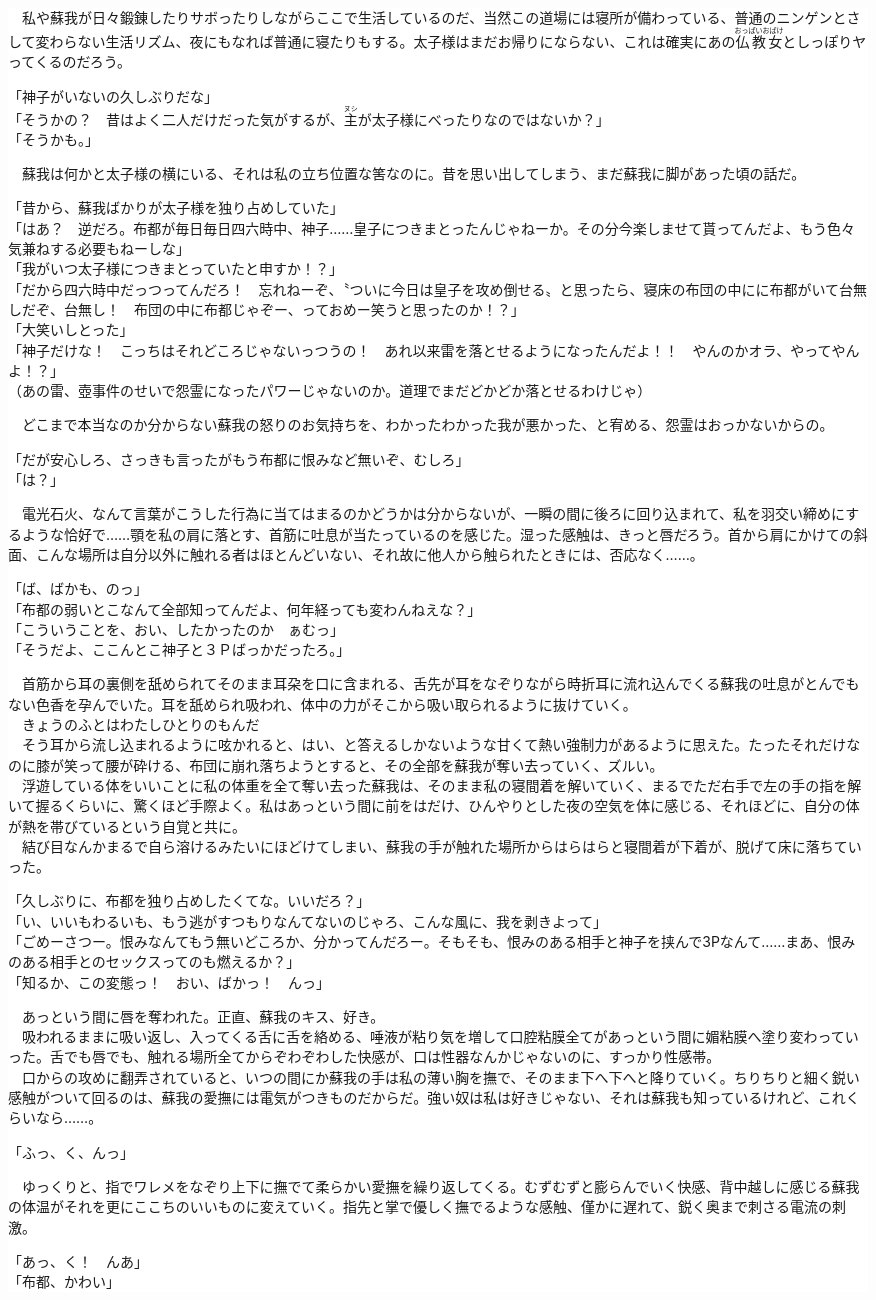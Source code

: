 &emsp;私や蘇我が日々鍛錬したりサボったりしながらここで生活しているのだ、当然この道場には寝所が備わっている、普通のニンゲンとさして変わらない生活リズム、夜にもなれば普通に寝たりもする。太子様はまだお帰りにならない、これは確実にあの<ruby><rb>仏教女</rb><rt>おっぱいおばけ</rt></ruby>としっぽりヤってくるのだろう。</br>

「神子がいないの久しぶりだな」</br>
「そうかの？&emsp;昔はよく二人だけだった気がするが、<ruby><rb>主</rb><rt>ヌシ</rt></ruby>が太子様にべったりなのではないか？」</br>
「そうかも。」</br>

&emsp;蘇我は何かと太子様の横にいる、それは私の立ち位置な筈なのに。昔を思い出してしまう、まだ蘇我に脚があった頃の話だ。</br>

「昔から、蘇我ばかりが太子様を独り占めしていた」</br>
「はあ？&emsp;逆だろ。布都が毎日毎日四六時中、神子……皇子につきまとったんじゃねーか。その分今楽しませて貰ってんだよ、もう色々気兼ねする必要もねーしな」</br>
「我がいつ太子様につきまとっていたと申すか！？」</br>
「だから四六時中だっつってんだろ！&emsp;忘れねーぞ、〝ついに今日は皇子を攻め倒せる〟と思ったら、寝床の布団の中にに布都がいて台無しだぞ、台無し！&emsp;布団の中に布都じゃぞー、っておめー笑うと思ったのか！？」</br>
「大笑いしとった」</br>
「神子だけな！&emsp;こっちはそれどころじゃないっつうの！&emsp;あれ以来雷を落とせるようになったんだよ！！&emsp;やんのかオラ、やってやんよ！？」</br>
（あの雷、壺事件のせいで怨霊になったパワーじゃないのか。道理でまだどかどか落とせるわけじゃ）</br>

&emsp;どこまで本当なのか分からない蘇我の怒りのお気持ちを、わかったわかった我が悪かった、と宥める、怨霊はおっかないからの。</br>

「だが安心しろ、さっきも言ったがもう布都に恨みなど無いぞ、むしろ」</br>
「は？」</br>

&emsp;電光石火、なんて言葉がこうした行為に当てはまるのかどうかは分からないが、一瞬の間に後ろに回り込まれて、私を羽交い締めにするような恰好で……顎を私の肩に落とす、首筋に吐息が当たっているのを感じた。湿った感触は、きっと唇だろう。首から肩にかけての斜面、こんな場所は自分以外に触れる者はほとんどいない、それ故に他人から触られたときには、否応なく……。</br>

「ば、ばかも、のっ」</br>
「布都の弱いとこなんて全部知ってんだよ、何年経っても変わんねえな？」</br>
「こういうことを、おい、したかったのか&emsp;ぁむっ」</br>
「そうだよ、ここんとこ神子と３Ｐばっかだったろ。」</br>

&emsp;首筋から耳の裏側を舐められてそのまま耳朶を口に含まれる、舌先が耳をなぞりながら時折耳に流れ込んでくる蘇我の吐息がとんでもない色香を孕んでいた。耳を舐められ吸われ、体中の力がそこから吸い取られるように抜けていく。</br>
&emsp;きょうのふとはわたしひとりのもんだ</br>
&emsp;そう耳から流し込まれるように呟かれると、はい、と答えるしかないような甘くて熱い強制力があるように思えた。たったそれだけなのに膝が笑って腰が砕ける、布団に崩れ落ちようとすると、その全部を蘇我が奪い去っていく、ズルい。</br>
&emsp;浮遊している体をいいことに私の体重を全て奪い去った蘇我は、そのまま私の寝間着を解いていく、まるでただ右手で左の手の指を解いて握るくらいに、驚くほど手際よく。私はあっという間に前をはだけ、ひんやりとした夜の空気を体に感じる、それほどに、自分の体が熱を帯びているという自覚と共に。</br>
&emsp;結び目なんかまるで自ら溶けるみたいにほどけてしまい、蘇我の手が触れた場所からはらはらと寝間着が下着が、脱げて床に落ちていった。</br>

「久しぶりに、布都を独り占めしたくてな。いいだろ？」</br>
「い、いいもわるいも、もう逃がすつもりなんてないのじゃろ、こんな風に、我を剥きよって」</br>
「ごめーさつー。恨みなんてもう無いどころか、分かってんだろー。そもそも、恨みのある相手と神子を挟んで3Pなんて……まあ、恨みのある相手とのセックスってのも燃えるか？」</br>
「知るか、この変態っ！&emsp;おい、ばかっ！&emsp;んっ」</br>

&emsp;あっという間に唇を奪われた。正直、蘇我のキス、好き。</br>
&emsp;吸われるままに吸い返し、入ってくる舌に舌を絡める、唾液が粘り気を増して口腔粘膜全てがあっという間に媚粘膜へ塗り変わっていった。舌でも唇でも、触れる場所全てからぞわぞわした快感が、口は性器なんかじゃないのに、すっかり性感帯。</br>
&emsp;口からの攻めに翻弄されていると、いつの間にか蘇我の手は私の薄い胸を撫で、そのまま下へ下へと降りていく。ちりちりと細く鋭い感触がついて回るのは、蘇我の愛撫には電気がつきものだからだ。強い奴は私は好きじゃない、それは蘇我も知っているけれど、これくらいなら……。</br>

「ふっ、く、んっ」</br>

&emsp;ゆっくりと、指でワレメをなぞり上下に撫でて柔らかい愛撫を繰り返してくる。むずむずと膨らんでいく快感、背中越しに感じる蘇我の体温がそれを更にここちのいいものに変えていく。指先と掌で優しく撫でるような感触、僅かに遅れて、鋭く奥まで刺さる電流の刺激。</br>

「あっ、く！&emsp;んあ」</br>
「布都、かわい」</br>
